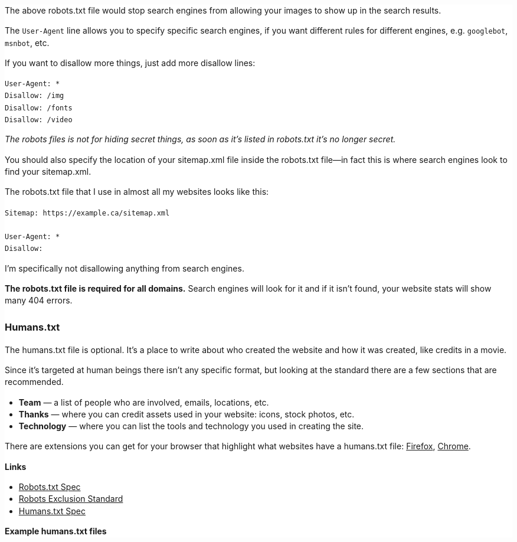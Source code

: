 The above robots.txt file would stop search engines from allowing your images to show up in the search results.

The `User-Agent` line allows you to specify specific search engines, if you want different rules for different engines, e.g. `googlebot`, `msnbot`, etc.

If you want to disallow more things, just add more disallow lines:

```
User-Agent: *
Disallow: /img
Disallow: /fonts
Disallow: /video
```

*The robots files is not for hiding secret things, as soon as it’s listed in robots.txt it’s no longer secret.*

You should also specify the location of your sitemap.xml file inside the robots.txt file—in fact this is where search engines look to find your sitemap.xml.

The robots.txt file that I use in almost all my websites looks like this:

```
Sitemap: https://example.ca/sitemap.xml

User-Agent: *
Disallow:
```

I’m specifically not disallowing anything from search engines.

**The robots.txt file is required for all domains.** Search engines will look for it and if it isn’t found, your website stats will show many 404 errors.

### Humans.txt

The humans.txt file is optional. It’s a place to write about who created the website and how it was created, like credits in a movie.

Since it’s targeted at human beings there isn’t any specific format, but looking at the standard there are a few sections that are recommended.

- **Team** — a list of people who are involved, emails, locations, etc.
- **Thanks** — where you can credit assets used in your website: icons, stock photos, etc.
- **Technology** — where you can list the tools and technology you used in creating the site.

There are extensions you can get for your browser that highlight what websites have a humans.txt file: [Firefox](https://addons.mozilla.org/en-US/firefox/addon/humanstxt/), [Chrome](https://chrome.google.com/webstore/detail/humanstxt/pocdghmbbodjiclginddlaimdaholhfk).

**Links**

- [Robots.txt Spec](http://www.robotstxt.org/)
- [Robots Exclusion Standard](http://en.wikipedia.org/wiki/Robots_exclusion_standard)
- [Humans.txt Spec](http://humanstxt.org/)

**Example humans.txt files**
